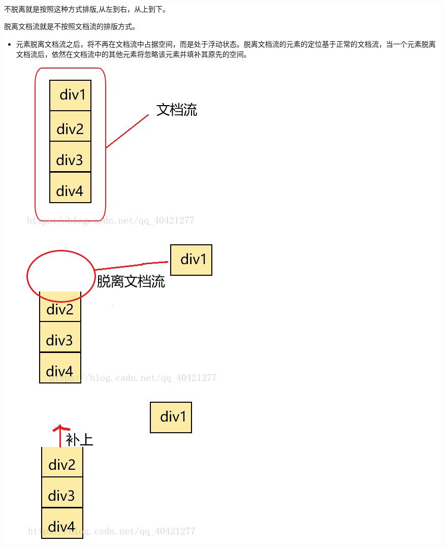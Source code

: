 不脱离就是按照这种方式排版,从左到右，从上到下。  

脱离文档流就是不按照文档流的排版方式。  
- 元素脱离文档流之后，将不再在文档流中占据空间，而是处于浮动状态。脱离文档流的元素的定位基于正常的文档流，当一个元素脱离文档流后，依然在文档流中的其他元素将忽略该元素并填补其原先的空间。  
    ![](img/23.png)   
    ![](img/24.png)   
    ![](img/25.png)   